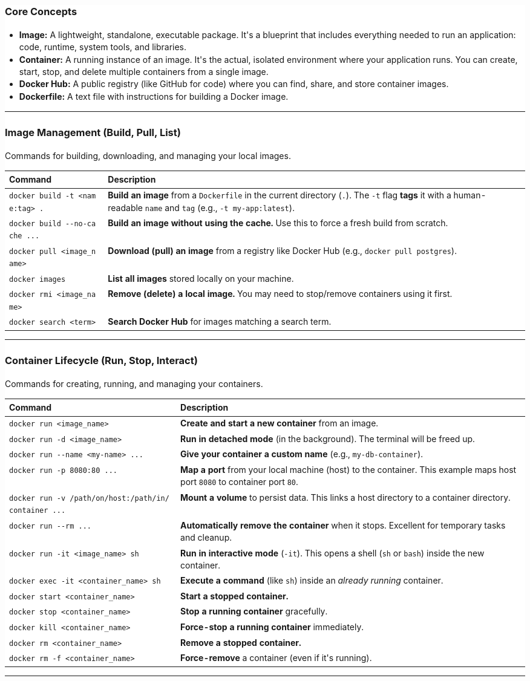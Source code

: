 ### Core Concepts

- **Image:** A lightweight, standalone, executable package. It's a blueprint that includes everything needed to run an application: code, runtime, system tools, and libraries.
- **Container:** A running instance of an image. It's the actual, isolated environment where your application runs. You can create, start, stop, and delete multiple containers from a single image.
- **Docker Hub:** A public registry (like GitHub for code) where you can find, share, and store container images.
- **Dockerfile:** A text file with instructions for building a Docker image.

---

### Image Management (Build, Pull, List)

Commands for building, downloading, and managing your local images.

| Command                        | Description                                                                                                                                                         |
| :----------------------------- | :------------------------------------------------------------------------------------------------------------------------------------------------------------------ |
| `docker build -t <name:tag> .` | **Build an image** from a `Dockerfile` in the current directory (`.`). The `-t` flag **tags** it with a human-readable `name` and `tag` (e.g., `-t my-app:latest`). |
| `docker build --no-cache ...`  | **Build an image without using the cache.** Use this to force a fresh build from scratch.                                                                           |
| `docker pull <image_name>`     | **Download (pull) an image** from a registry like Docker Hub (e.g., `docker pull postgres`).                                                                        |
| `docker images`                | **List all images** stored locally on your machine.                                                                                                                 |
| `docker rmi <image_name>`      | **Remove (delete) a local image.** You may need to stop/remove containers using it first.                                                                           |
| `docker search <term>`         | **Search Docker Hub** for images matching a search term.                                                                                                            |

---

### Container Lifecycle (Run, Stop, Interact)

Commands for creating, running, and managing your containers.

| Command                                              | Description                                                                                                                |
| :--------------------------------------------------- | :------------------------------------------------------------------------------------------------------------------------- |
| `docker run <image_name>`                            | **Create and start a new container** from an image.                                                                        |
| `docker run -d <image_name>`                         | **Run in detached mode** (in the background). The terminal will be freed up.                                               |
| `docker run --name <my-name> ...`                    | **Give your container a custom name** (e.g., `my-db-container`).                                                           |
| `docker run -p 8080:80 ...`                          | **Map a port** from your local machine (host) to the container. This example maps host port `8080` to container port `80`. |
| `docker run -v /path/on/host:/path/in/container ...` | **Mount a volume** to persist data. This links a host directory to a container directory.                                  |
| `docker run --rm ...`                                | **Automatically remove the container** when it stops. Excellent for temporary tasks and cleanup.                           |
| `docker run -it <image_name> sh`                     | **Run in interactive mode** (`-it`). This opens a shell (`sh` or `bash`) inside the new container.                         |
| `docker exec -it <container_name> sh`                | **Execute a command** (like `sh`) inside an _already running_ container.                                                   |
| `docker start <container_name>`                      | **Start a stopped container.**                                                                                             |
| `docker stop <container_name>`                       | **Stop a running container** gracefully.                                                                                   |
| `docker kill <container_name>`                       | **Force-stop a running container** immediately.                                                                            |
| `docker rm <container_name>`                         | **Remove a stopped container.**                                                                                            |
| `docker rm -f <container_name>`                      | **Force-remove** a container (even if it's running).                                                                       |

---